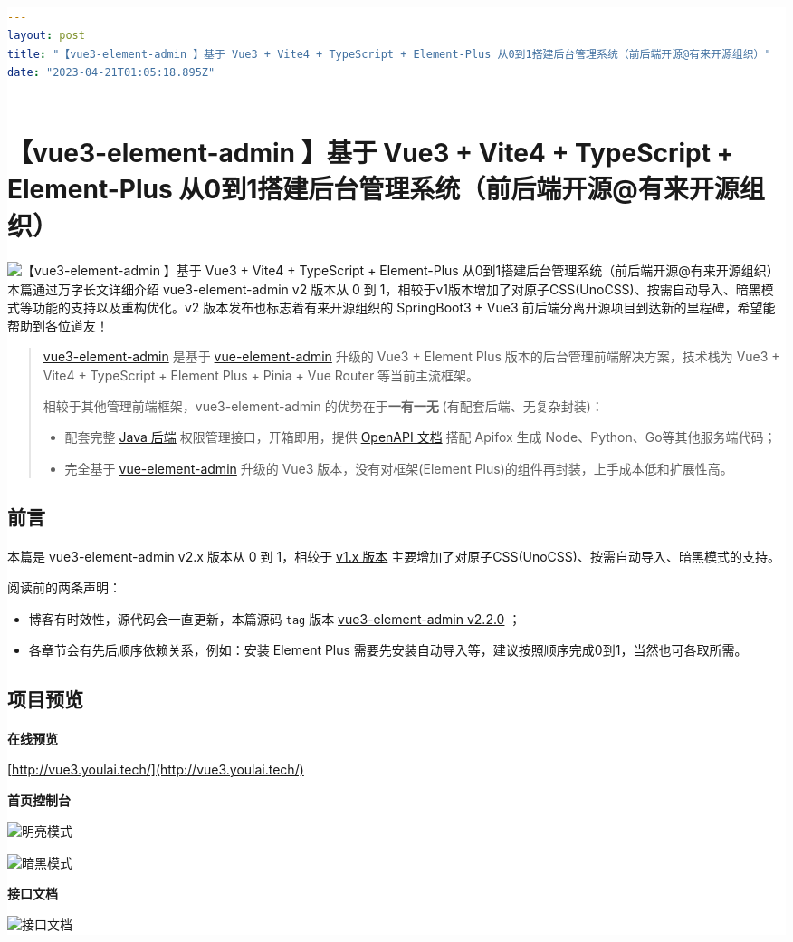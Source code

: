 ```yaml
---
layout: post
title: "【vue3-element-admin 】基于 Vue3 + Vite4 + TypeScript + Element-Plus 从0到1搭建后台管理系统（前后端开源@有来开源组织）"
date: "2023-04-21T01:05:18.895Z"
---
```

【vue3-element-admin 】基于 Vue3 + Vite4 + TypeScript + Element-Plus 从0到1搭建后台管理系统（前后端开源@有来开源组织）
===========================================================================================

![【vue3-element-admin 】基于 Vue3 + Vite4 + TypeScript + Element-Plus 从0到1搭建后台管理系统（前后端开源@有来开源组织）](https://img2023.cnblogs.com/blog/675291/202304/675291-20230419081927567-1500170041.png) 本篇通过万字长文详细介绍 vue3-element-admin v2 版本从 0 到 1，相较于v1版本增加了对原子CSS(UnoCSS)、按需自动导入、暗黑模式等功能的支持以及重构优化。v2 版本发布也标志着有来开源组织的 SpringBoot3 + Vue3 前后端分离开源项目到达新的里程碑，希望能帮助到各位道友！

> [vue3-element-admin](https://gitee.com/youlaiorg/vue3-element-admin) 是基于 [vue-element-admin](https://panjiachen.gitee.io/vue-element-admin/) 升级的 Vue3 + Element Plus 版本的后台管理前端解决方案，技术栈为 Vue3 + Vite4 + TypeScript + Element Plus + Pinia + Vue Router 等当前主流框架。
> 
> 相较于其他管理前端框架，vue3-element-admin 的优势在于**一有一无** (有配套后端、无复杂封装)：
> 
> *   配套完整 [Java 后端](https://gitee.com/youlaiorg/youlai-boot) 权限管理接口，开箱即用，提供 [OpenAPI 文档](http://vapi.youlai.tech/v3/api-docs) 搭配 Apifox 生成 Node、Python、Go等其他服务端代码；
>     
> *   完全基于 [vue-element-admin](https://panjiachen.gitee.io/vue-element-admin/) 升级的 Vue3 版本，没有对框架(Element Plus)的组件再封装，上手成本低和扩展性高。
>     

前言
--

本篇是 vue3-element-admin v2.x 版本从 0 到 1，相较于 [v1.x 版本](https://blog.csdn.net/u013737132/article/details/124522947) 主要增加了对原子CSS(UnoCSS)、按需自动导入、暗黑模式的支持。

阅读前的两条声明：

*   博客有时效性，源代码会一直更新，本篇源码 `tag` 版本 [vue3-element-admin v2.2.0](https://gitee.com/youlaiorg/vue3-element-admin/releases/tag/v2.2.0) ；
    
*   各章节会有先后顺序依赖关系，例如：安装 Element Plus 需要先安装自动导入等，建议按照顺序完成0到1，当然也可各取所需。
    

项目预览
----

**在线预览**

[http://vue3.youlai.tech/](http://vue3.youlai.tech/)

**首页控制台**

![明亮模式](https://s2.loli.net/2023/03/26/oltnAHfFcbw18GL.png)

![暗黑模式](https://s2.loli.net/2023/04/21/eAqX7sFbgOzJHVC.png)

**接口文档**

![接口文档](https://s2.loli.net/2023/04/21/WDt7jTHnIyxkQvf.png)
